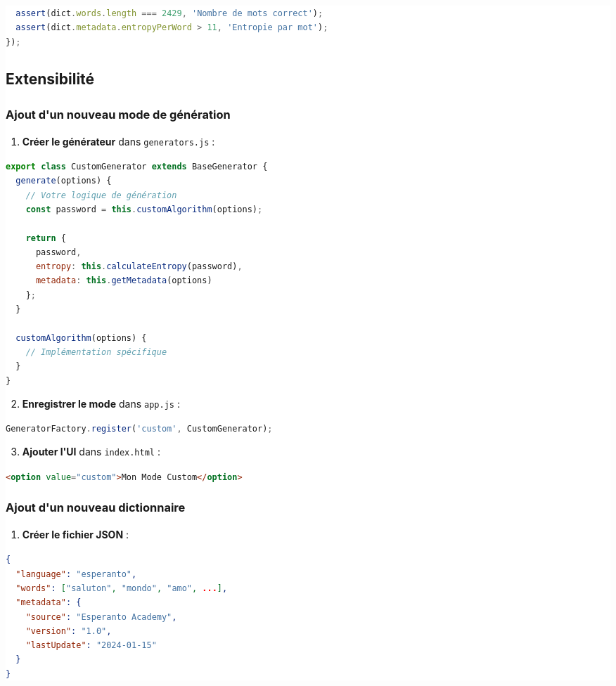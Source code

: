 ```javascript
  assert(dict.words.length === 2429, 'Nombre de mots correct');
  assert(dict.metadata.entropyPerWord > 11, 'Entropie par mot');
});
```

## Extensibilité

### Ajout d'un nouveau mode de génération

1. **Créer le générateur** dans `generators.js` :

```javascript
export class CustomGenerator extends BaseGenerator {
  generate(options) {
    // Votre logique de génération
    const password = this.customAlgorithm(options);
    
    return {
      password,
      entropy: this.calculateEntropy(password),
      metadata: this.getMetadata(options)
    };
  }
  
  customAlgorithm(options) {
    // Implémentation spécifique
  }
}
```

2. **Enregistrer le mode** dans `app.js` :

```javascript
GeneratorFactory.register('custom', CustomGenerator);
```

3. **Ajouter l'UI** dans `index.html` :

```html
<option value="custom">Mon Mode Custom</option>
```

### Ajout d'un nouveau dictionnaire

1. **Créer le fichier JSON** :

```json
{
  "language": "esperanto",
  "words": ["saluton", "mondo", "amo", ...],
  "metadata": {
    "source": "Esperanto Academy",
    "version": "1.0",
    "lastUpdate": "2024-01-15"
  }
}
```
